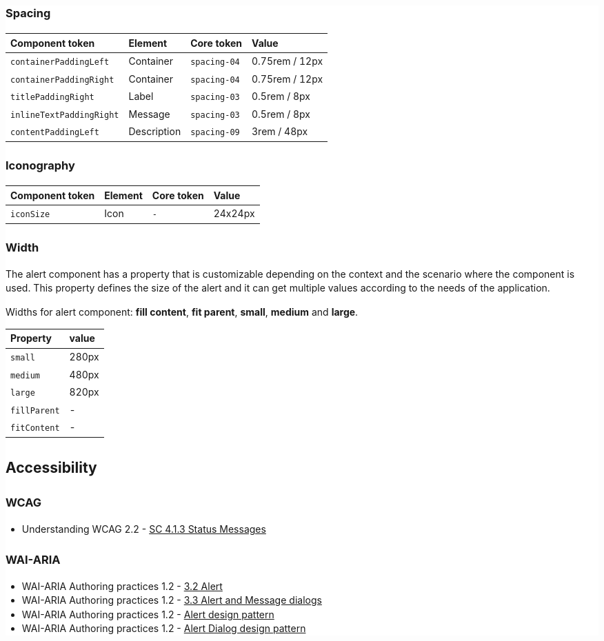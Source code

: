 ### Spacing

| Component token                             | Element                      | Core token             | Value   |
| :------------------------------------------ | :--------------------------- | :--------------------- | :------ |
| `containerPaddingLeft`                      | Container                    | `spacing-04`           | 0.75rem / 12px    | 
| `containerPaddingRight`                     | Container                    | `spacing-04`           | 0.75rem / 12px    | 
| `titlePaddingRight`                         | Label                        | `spacing-03`           | 0.5rem / 8px      |
| `inlineTextPaddingRight`                    | Message                      | `spacing-03`           | 0.5rem / 8px      |
| `contentPaddingLeft`                        | Description                  | `spacing-09`           | 3rem / 48px       |

### Iconography

| Component token                             | Element                      | Core token             | Value   |
| :------------------------------------------ | :--------------------------- | :--------------------- | :------ |
| `iconSize`                                  | Icon                         | `-`                    | 24x24px | 

### Width

The alert component has a property that is customizable depending on the context and the scenario where the component is used. This property defines the size of the alert and it can get multiple values according to the needs of the application.

Widths for alert component: **fill content**, **fit parent**, **small**, **medium** and **large**.


| Property         |  value            | 
| :---                |     :---             |   
| `small`          |  280px           |  
| `medium`     |  480px           | 
| `large`          |  820px           |  
| `fillParent`    |  -                   | 
| `fitContent`  |  -                   | 


## Accessibility

### WCAG

* Understanding WCAG 2.2 - [SC 4.1.3 Status Messages](https://www.w3.org/WAI/WCAG21/Understanding/status-messages.html)

### WAI-ARIA

* WAI-ARIA Authoring practices 1.2 - [3.2 Alert](https://www.w3.org/TR/wai-aria-practices-1.2/#alert) 
* WAI-ARIA Authoring practices 1.2 - [3.3 Alert and Message dialogs](https://www.w3.org/TR/wai-aria-practices-1.2/#alertdialog) 
* WAI-ARIA Authoring practices 1.2 - [Alert design pattern](https://www.w3.org/TR/wai-aria-practices/examples/alert/alert.html)
* WAI-ARIA Authoring practices 1.2 - [Alert Dialog design pattern](https://www.w3.org/TR/wai-aria-practices-1.2/examples/dialog-modal/alertdialog.html)

